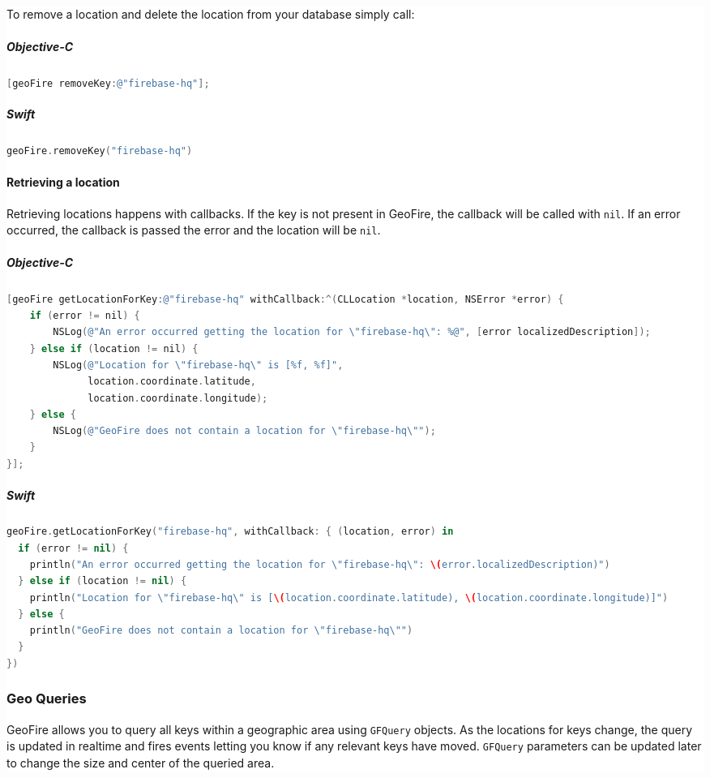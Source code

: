 To remove a location and delete the location from your database simply call:

##### Objective-C
```objective-c
[geoFire removeKey:@"firebase-hq"];
```

##### Swift
````swift
geoFire.removeKey("firebase-hq")
````

#### Retrieving a location

Retrieving locations happens with callbacks. If the key is not present in
GeoFire, the callback will be called with `nil`. If an error occurred, the
callback is passed the error and the location will be `nil`.

##### Objective-C
```objective-c
[geoFire getLocationForKey:@"firebase-hq" withCallback:^(CLLocation *location, NSError *error) {
    if (error != nil) {
        NSLog(@"An error occurred getting the location for \"firebase-hq\": %@", [error localizedDescription]);
    } else if (location != nil) {
        NSLog(@"Location for \"firebase-hq\" is [%f, %f]",
              location.coordinate.latitude,
              location.coordinate.longitude);
    } else {
        NSLog(@"GeoFire does not contain a location for \"firebase-hq\"");
    }
}];
```

##### Swift
````swift
geoFire.getLocationForKey("firebase-hq", withCallback: { (location, error) in
  if (error != nil) {
    println("An error occurred getting the location for \"firebase-hq\": \(error.localizedDescription)")
  } else if (location != nil) {
    println("Location for \"firebase-hq\" is [\(location.coordinate.latitude), \(location.coordinate.longitude)]")
  } else {
    println("GeoFire does not contain a location for \"firebase-hq\"")
  }
})
````

### Geo Queries

GeoFire allows you to query all keys within a geographic area using `GFQuery`
objects. As the locations for keys change, the query is updated in realtime and fires events
letting you know if any relevant keys have moved. `GFQuery` parameters can be updated
later to change the size and center of the queried area.
